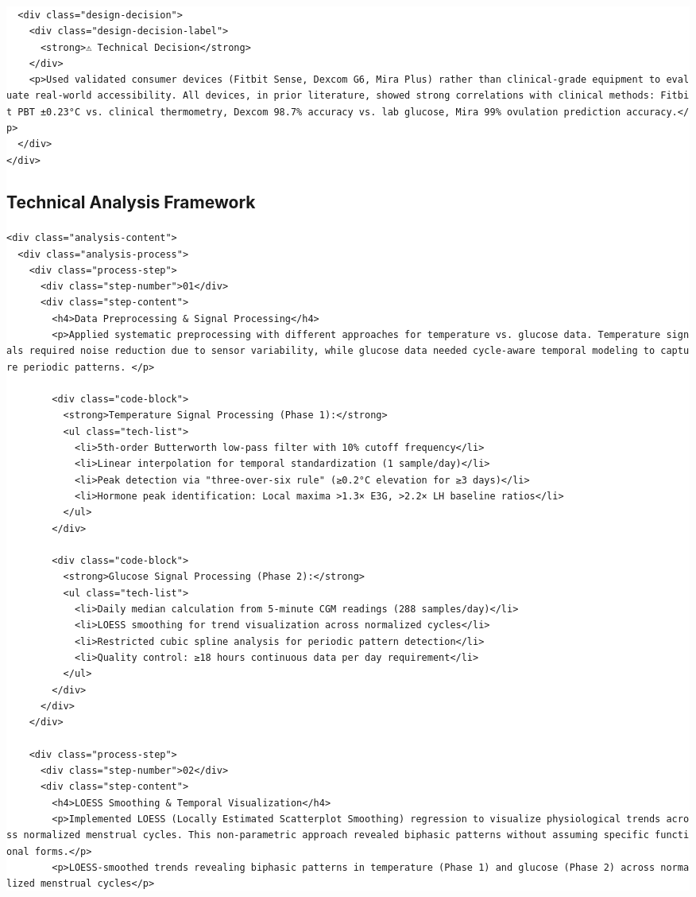       <div class="design-decision">
        <div class="design-decision-label">
          <strong>⚠️ Technical Decision</strong>
        </div>
        <p>Used validated consumer devices (Fitbit Sense, Dexcom G6, Mira Plus) rather than clinical-grade equipment to evaluate real-world accessibility. All devices, in prior literature, showed strong correlations with clinical methods: Fitbit PBT ±0.23°C vs. clinical thermometry, Dexcom 98.7% accuracy vs. lab glucose, Mira 99% ovulation prediction accuracy.</p>
      </div>
    </div>
  </section>

  
  <section class="analysis-section">
    <div class="section-header">
      <h2>Technical Analysis Framework</h2>
    </div>
    
    <div class="analysis-content">
      <div class="analysis-process">
        <div class="process-step">
          <div class="step-number">01</div>
          <div class="step-content">
            <h4>Data Preprocessing & Signal Processing</h4>
            <p>Applied systematic preprocessing with different approaches for temperature vs. glucose data. Temperature signals required noise reduction due to sensor variability, while glucose data needed cycle-aware temporal modeling to capture periodic patterns. </p>
            
            <div class="code-block">
              <strong>Temperature Signal Processing (Phase 1):</strong>
              <ul class="tech-list">
                <li>5th-order Butterworth low-pass filter with 10% cutoff frequency</li>
                <li>Linear interpolation for temporal standardization (1 sample/day)</li>
                <li>Peak detection via "three-over-six rule" (≥0.2°C elevation for ≥3 days)</li>
                <li>Hormone peak identification: Local maxima >1.3× E3G, >2.2× LH baseline ratios</li>
              </ul>
            </div>

            <div class="code-block">
              <strong>Glucose Signal Processing (Phase 2):</strong>
              <ul class="tech-list">
                <li>Daily median calculation from 5-minute CGM readings (288 samples/day)</li>
                <li>LOESS smoothing for trend visualization across normalized cycles</li>
                <li>Restricted cubic spline analysis for periodic pattern detection</li>
                <li>Quality control: ≥18 hours continuous data per day requirement</li>
              </ul>
            </div>
          </div>
        </div>
        
        <div class="process-step">
          <div class="step-number">02</div>
          <div class="step-content">
            <h4>LOESS Smoothing & Temporal Visualization</h4>
            <p>Implemented LOESS (Locally Estimated Scatterplot Smoothing) regression to visualize physiological trends across normalized menstrual cycles. This non-parametric approach revealed biphasic patterns without assuming specific functional forms.</p>
            <p>LOESS-smoothed trends revealing biphasic patterns in temperature (Phase 1) and glucose (Phase 2) across normalized menstrual cycles</p>
